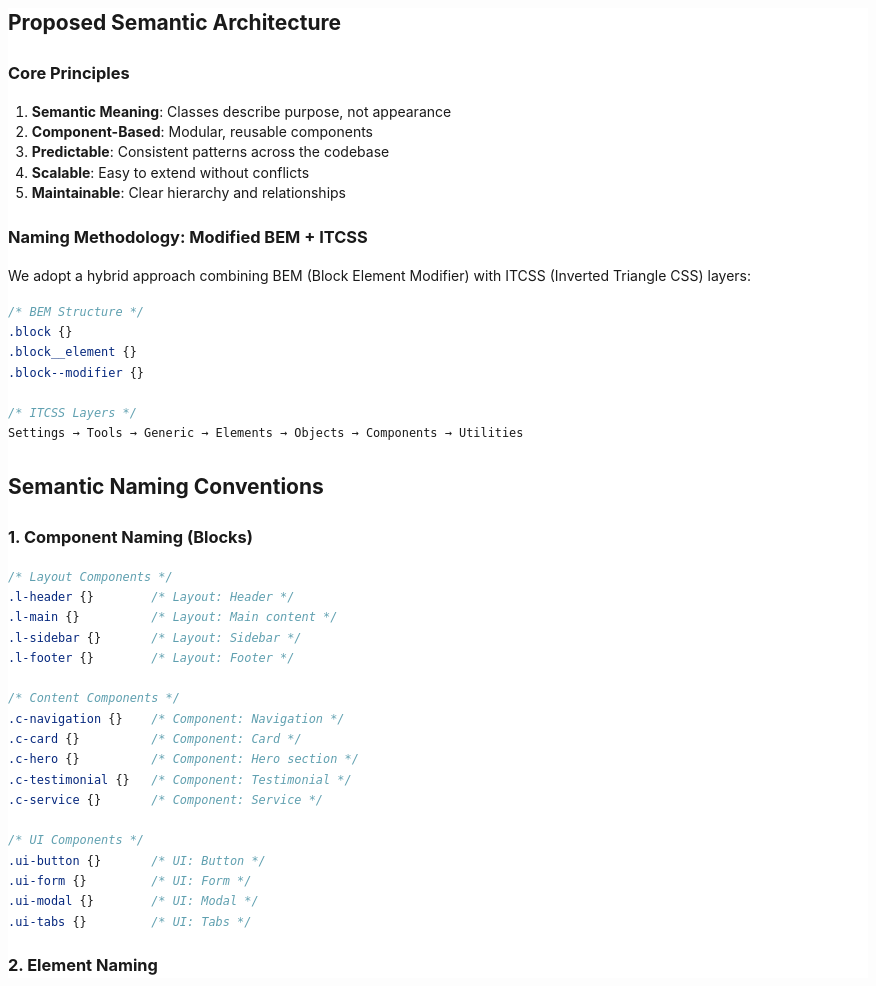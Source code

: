 ## Proposed Semantic Architecture

### Core Principles

1. **Semantic Meaning**: Classes describe purpose, not appearance
2. **Component-Based**: Modular, reusable components
3. **Predictable**: Consistent patterns across the codebase
4. **Scalable**: Easy to extend without conflicts
5. **Maintainable**: Clear hierarchy and relationships

### Naming Methodology: Modified BEM + ITCSS

We adopt a hybrid approach combining BEM (Block Element Modifier) with ITCSS (Inverted Triangle CSS) layers:

```css
/* BEM Structure */
.block {}
.block__element {}
.block--modifier {}

/* ITCSS Layers */
Settings → Tools → Generic → Elements → Objects → Components → Utilities
```

## Semantic Naming Conventions

### 1. Component Naming (Blocks)

```css
/* Layout Components */
.l-header {}        /* Layout: Header */
.l-main {}          /* Layout: Main content */
.l-sidebar {}       /* Layout: Sidebar */
.l-footer {}        /* Layout: Footer */

/* Content Components */
.c-navigation {}    /* Component: Navigation */
.c-card {}          /* Component: Card */
.c-hero {}          /* Component: Hero section */
.c-testimonial {}   /* Component: Testimonial */
.c-service {}       /* Component: Service */

/* UI Components */
.ui-button {}       /* UI: Button */
.ui-form {}         /* UI: Form */
.ui-modal {}        /* UI: Modal */
.ui-tabs {}         /* UI: Tabs */
```

### 2. Element Naming
